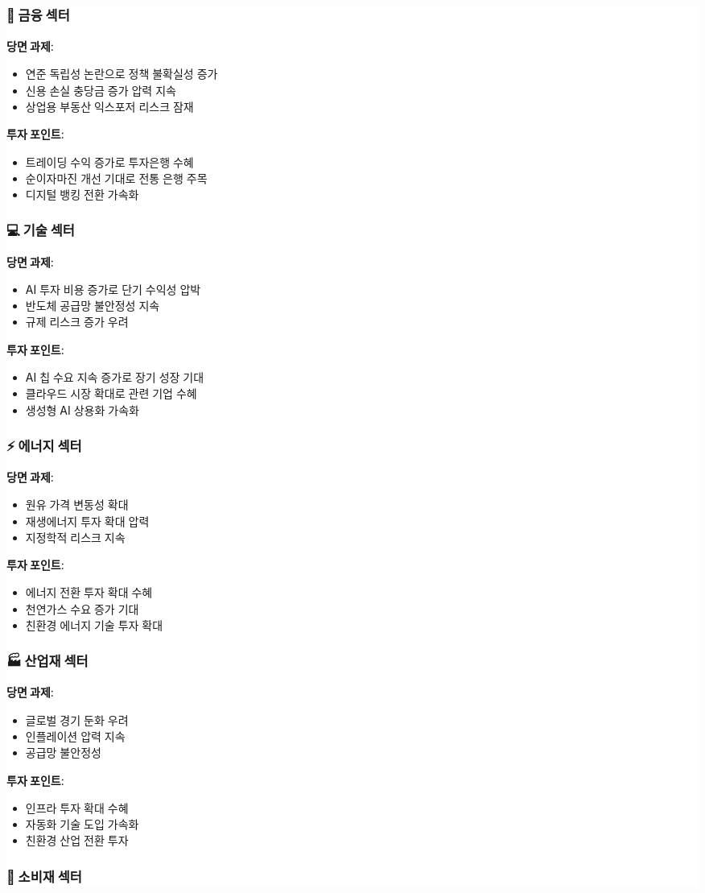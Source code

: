 ### 🏦 금융 섹터

**당면 과제**:

- 연준 독립성 논란으로 정책 불확실성 증가
- 신용 손실 충당금 증가 압력 지속
- 상업용 부동산 익스포저 리스크 잠재

**투자 포인트**:

- 트레이딩 수익 증가로 투자은행 수혜
- 순이자마진 개선 기대로 전통 은행 주목
- 디지털 뱅킹 전환 가속화

### 💻 기술 섹터

**당면 과제**:

- AI 투자 비용 증가로 단기 수익성 압박
- 반도체 공급망 불안정성 지속
- 규제 리스크 증가 우려

**투자 포인트**:

- AI 칩 수요 지속 증가로 장기 성장 기대
- 클라우드 시장 확대로 관련 기업 수혜
- 생성형 AI 상용화 가속화

### ⚡ 에너지 섹터

**당면 과제**:

- 원유 가격 변동성 확대
- 재생에너지 투자 확대 압력
- 지정학적 리스크 지속

**투자 포인트**:

- 에너지 전환 투자 확대 수혜
- 천연가스 수요 증가 기대
- 친환경 에너지 기술 투자 확대

### 🏭 산업재 섹터

**당면 과제**:

- 글로벌 경기 둔화 우려
- 인플레이션 압력 지속
- 공급망 불안정성

**투자 포인트**:

- 인프라 투자 확대 수혜
- 자동화 기술 도입 가속화
- 친환경 산업 전환 투자

### 🛒 소비재 섹터
